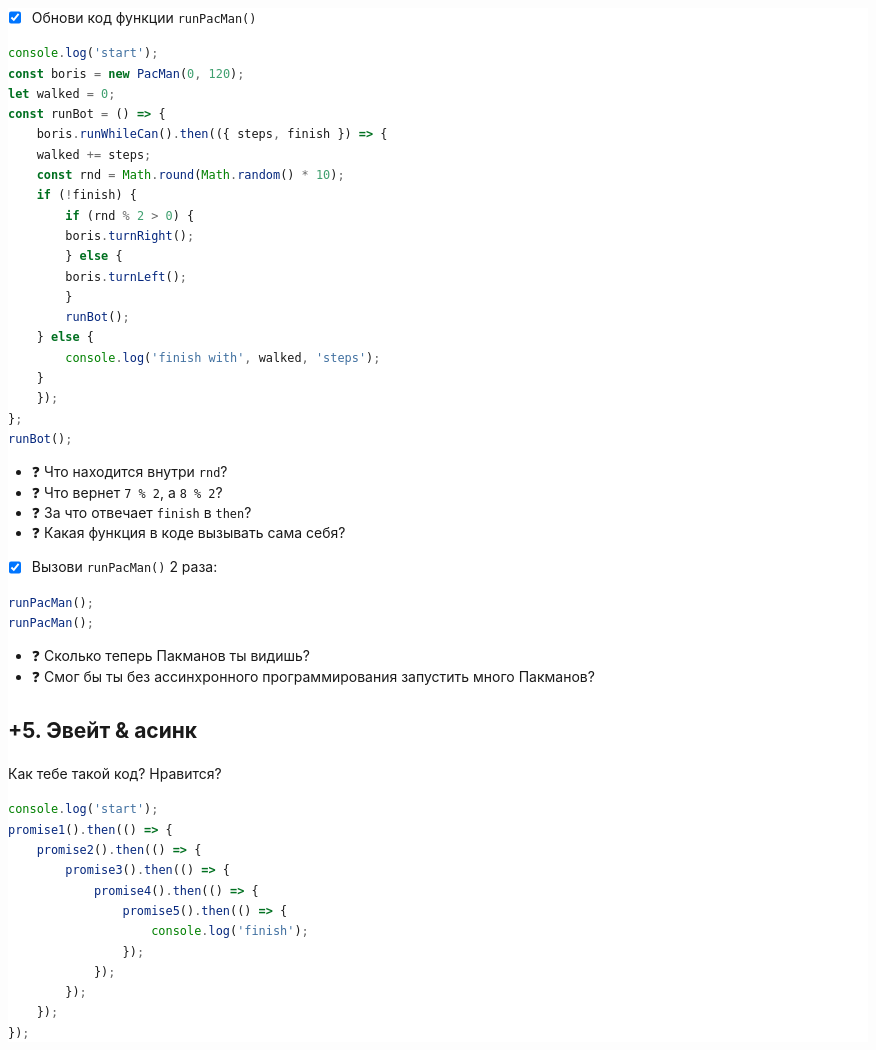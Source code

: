 - [x] Обнови код функции `runPacMan()`

```js
console.log('start');
const boris = new PacMan(0, 120);
let walked = 0;
const runBot = () => {
    boris.runWhileCan().then(({ steps, finish }) => {
    walked += steps;
    const rnd = Math.round(Math.random() * 10);
    if (!finish) {
        if (rnd % 2 > 0) {
        boris.turnRight();
        } else {
        boris.turnLeft();
        }
        runBot();
    } else {
        console.log('finish with', walked, 'steps');
    }
    });
};
runBot();
```

* ❓ Что находится внутри `rnd`?
* ❓ Что вернет `7 % 2`, а `8 % 2`?
* ❓ За что отвечает `finish` в `then`?
* ❓ Какая функция в коде вызывать сама себя?

- [x] Вызови `runPacMan()` 2 раза:

```js
runPacMan();
runPacMan();
```

* ❓ Сколько теперь Пакманов ты видишь?
* ❓ Смог бы ты без ассинхронного программирования запустить много Пакманов?

## +5. Эвейт & асинк

Как тебе такой код? Нравится?

```js
console.log('start');
promise1().then(() => {
    promise2().then(() => {
        promise3().then(() => {
            promise4().then(() => {
                promise5().then(() => {
                    console.log('finish');
                });
            });
        });
    });
});
```
